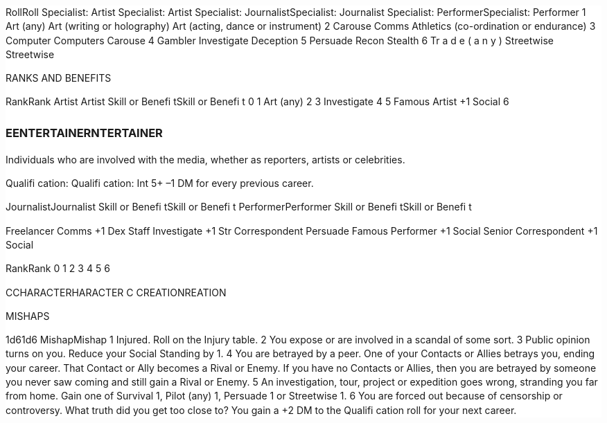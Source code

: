 RollRoll Specialist: Artist Specialist: Artist Specialist: JournalistSpecialist: Journalist Specialist: PerformerSpecialist: Performer
1 Art (any) Art (writing or holography) Art (acting, dance or
instrument)
2 Carouse Comms Athletics (co-ordination
or endurance)
3 Computer Computers Carouse
4 Gambler Investigate Deception
5 Persuade Recon Stealth
6 Tr a d e ( a n y ) Streetwise Streetwise

RANKS AND BENEFITS

RankRank Artist Artist Skill or Benefi tSkill or Benefi t
0
1 Art (any)
2
3 Investigate
4
5 Famous Artist +1 Social
6

### EENTERTAINERNTERTAINER

Individuals who are involved with the media, whether as reporters, artists or celebrities.

Qualifi cation: Qualifi cation: Int 5+
–1 DM for every previous career.

JournalistJournalist Skill or Benefi tSkill or Benefi t PerformerPerformer Skill or Benefi tSkill or Benefi t

Freelancer Comms +1 Dex
Staff Investigate
+1 Str
Correspondent Persuade
Famous Performer +1 Social
Senior Correspondent +1 Social

RankRank
0 1 2 3 4 5 6

CCHARACTERHARACTER C CREATIONREATION

MISHAPS

1d61d6 MishapMishap
1 Injured. Roll on the Injury table.
2 You expose or are involved in a scandal of some sort.
3 Public opinion turns on you. Reduce your Social Standing by 1.
4 You are betrayed by a peer. One of your Contacts or Allies betrays you, ending your career. That Contact or Ally
becomes a Rival or Enemy. If you have no Contacts or Allies, then you are betrayed by someone you never saw
coming and still gain a Rival or Enemy.
5 An investigation, tour, project or expedition goes wrong, stranding you far from home. Gain one of Survival 1, Pilot
(any) 1, Persuade 1 or Streetwise 1.
6 You are forced out because of censorship or controversy. What truth did you get too close to? You gain a +2 DM to
the Qualifi cation roll for your next career.
